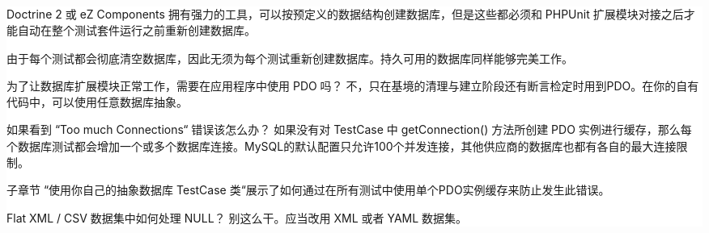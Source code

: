 Doctrine 2 或 eZ Components 拥有强力的工具，可以按预定义的数据结构创建数据库，但是这些都必须和 PHPUnit 扩展模块对接之后才能自动在整个测试套件运行之前重新创建数据库。

由于每个测试都会彻底清空数据库，因此无须为每个测试重新创建数据库。持久可用的数据库同样能够完美工作。

为了让数据库扩展模块正常工作，需要在应用程序中使用 PDO 吗？
不，只在基境的清理与建立阶段还有断言检定时用到PDO。在你的自有代码中，可以使用任意数据库抽象。

如果看到 “Too much Connections“ 错误该怎么办？
如果没有对 TestCase 中 getConnection() 方法所创建 PDO 实例进行缓存，那么每个数据库测试都会增加一个或多个数据库连接。MySQL的默认配置只允许100个并发连接，其他供应商的数据库也都有各自的最大连接限制。

子章节 “使用你自己的抽象数据库 TestCase 类“展示了如何通过在所有测试中使用单个PDO实例缓存来防止发生此错误。

Flat XML / CSV 数据集中如何处理 NULL？
别这么干。应当改用 XML 或者 YAML 数据集。